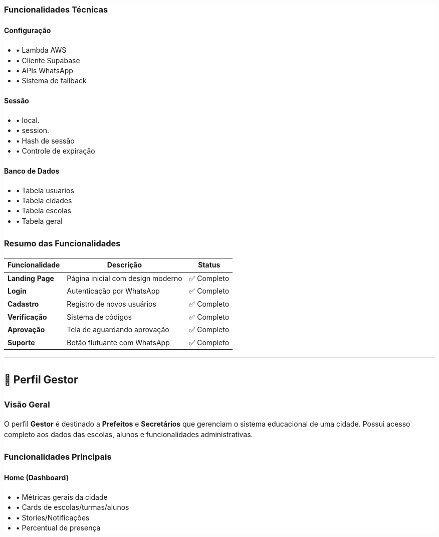 ### Funcionalidades Técnicas

#### Configuração
- • Lambda AWS
- • Cliente Supabase
- • APIs WhatsApp
- • Sistema de fallback

#### Sessão
- • local.
- • session.
- • Hash de sessão
- • Controle de expiração

#### Banco de Dados
- • Tabela usuarios
- • Tabela cidades
- • Tabela escolas
- • Tabela geral

### Resumo das Funcionalidades

| Funcionalidade | Descrição | Status |
|---|---|---|
| **Landing Page** | Página inicial com design moderno | ✅ Completo |
| **Login** | Autenticação por WhatsApp | ✅ Completo |
| **Cadastro** | Registro de novos usuários | ✅ Completo |
| **Verificação** | Sistema de códigos | ✅ Completo |
| **Aprovação** | Tela de aguardando aprovação | ✅ Completo |
| **Suporte** | Botão flutuante com WhatsApp | ✅ Completo |

---

## 👑 Perfil Gestor

### Visão Geral
O perfil **Gestor** é destinado a **Prefeitos** e **Secretários** que gerenciam o sistema educacional de uma cidade. Possui acesso completo aos dados das escolas, alunos e funcionalidades administrativas.

### Funcionalidades Principais

#### Home (Dashboard)
- • Métricas gerais da cidade
- • Cards de escolas/turmas/alunos
- • Stories/Notificações
- • Percentual de presença
